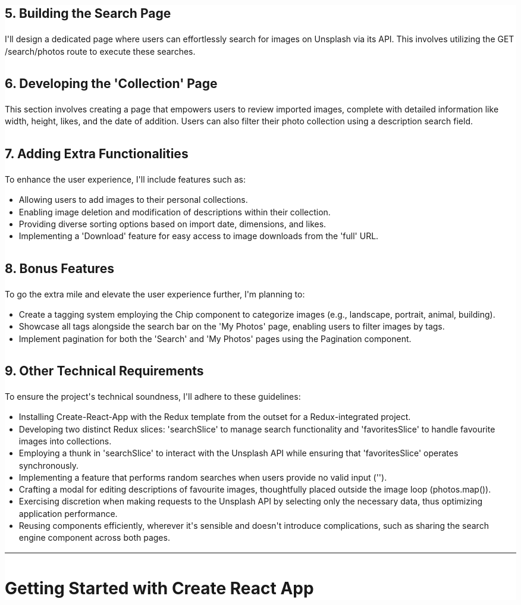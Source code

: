 ## 5. Building the Search Page

I'll design a dedicated page where users can effortlessly search for images on Unsplash via its API. This involves utilizing the GET /search/photos route to execute these searches.

## 6. Developing the 'Collection' Page

This section involves creating a page that empowers users to review imported images, complete with detailed information like width, height, likes, and the date of addition. Users can also filter their photo collection using a description search field.

## 7. Adding Extra Functionalities

To enhance the user experience, I'll include features such as:

- Allowing users to add images to their personal collections.
- Enabling image deletion and modification of descriptions within their collection.
- Providing diverse sorting options based on import date, dimensions, and likes.
- Implementing a 'Download' feature for easy access to image downloads from the 'full' URL.

## 8. Bonus Features

To go the extra mile and elevate the user experience further, I'm planning to:

- Create a tagging system employing the Chip component to categorize images (e.g., landscape, portrait, animal, building).
- Showcase all tags alongside the search bar on the 'My Photos' page, enabling users to filter images by tags.
- Implement pagination for both the 'Search' and 'My Photos' pages using the Pagination component.

## 9. Other Technical Requirements

To ensure the project's technical soundness, I'll adhere to these guidelines:

- Installing Create-React-App with the Redux template from the outset for a Redux-integrated project.
- Developing two distinct Redux slices: 'searchSlice' to manage search functionality and 'favoritesSlice' to handle favourite images into collections.
- Employing a thunk in 'searchSlice' to interact with the Unsplash API while ensuring that 'favoritesSlice' operates synchronously.
- Implementing a feature that performs random searches when users provide no valid input ('').
- Crafting a modal for editing descriptions of favourite images, thoughtfully placed outside the image loop (photos.map()).
- Exercising discretion when making requests to the Unsplash API by selecting only the necessary data, thus optimizing application performance.
- Reusing components efficiently, wherever it's sensible and doesn't introduce complications, such as sharing the search engine component across both pages.

____________________________________________________________________________________________________________________________________________________________________________________________________________________________________________________________________________________________________________________________________________________________________________________________________________________________________________________________________________________________________________________________________________________________________________________________________________________________________________________________________________________________________________________________________________________________________________________________________________________________________________________________________________________________________________________________________________________________________________________________________________________________________________________________________________________________________________________________________________________________________________________________________________________________________________________________________________________________________________________________________________________________________________________________________________________________________________________________________________________________________________________________________


# Getting Started with Create React App
